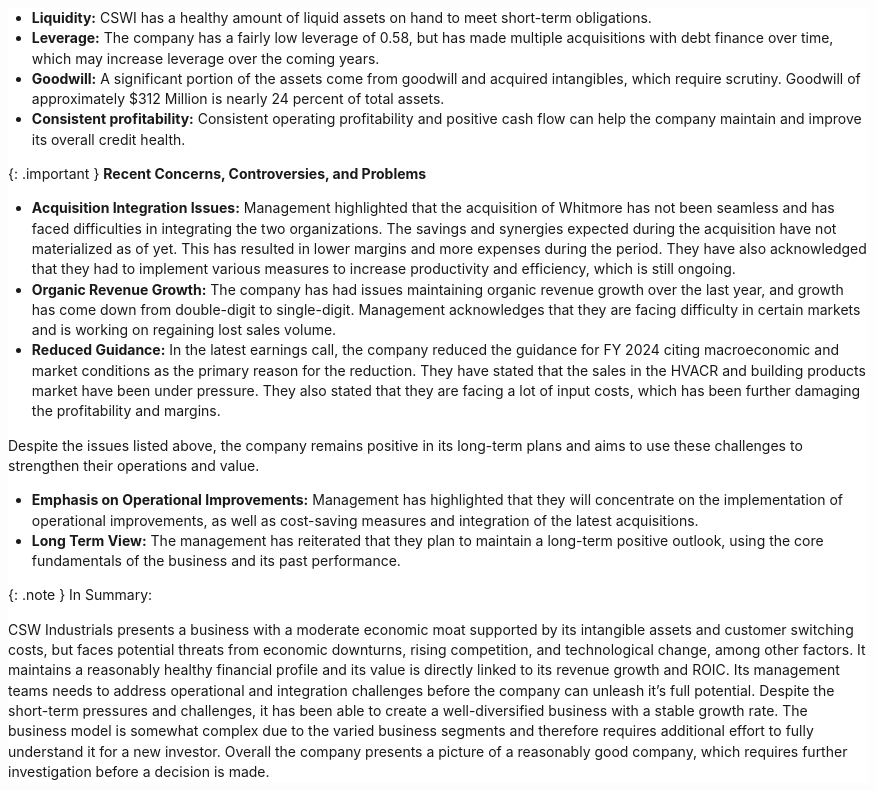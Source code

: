 *   **Liquidity:** CSWI has a healthy amount of liquid assets on hand to meet short-term obligations.
*   **Leverage:** The company has a fairly low leverage of 0.58, but has made multiple acquisitions with debt finance over time, which may increase leverage over the coming years.
*   **Goodwill:** A significant portion of the assets come from goodwill and acquired intangibles, which require scrutiny. Goodwill of approximately $312 Million is nearly 24 percent of total assets.
*  **Consistent profitability:** Consistent operating profitability and positive cash flow can help the company maintain and improve its overall credit health.

{: .important }
**Recent Concerns, Controversies, and Problems**

*   **Acquisition Integration Issues:** Management highlighted that the acquisition of Whitmore has not been seamless and has faced difficulties in integrating the two organizations. The savings and synergies expected during the acquisition have not materialized as of yet. This has resulted in lower margins and more expenses during the period. They have also acknowledged that they had to implement various measures to increase productivity and efficiency, which is still ongoing.
*  **Organic Revenue Growth:** The company has had issues maintaining organic revenue growth over the last year, and growth has come down from double-digit to single-digit. Management acknowledges that they are facing difficulty in certain markets and is working on regaining lost sales volume.
*  **Reduced Guidance:** In the latest earnings call, the company reduced the guidance for FY 2024 citing macroeconomic and market conditions as the primary reason for the reduction. They have stated that the sales in the HVACR and building products market have been under pressure. They also stated that they are facing a lot of input costs, which has been further damaging the profitability and margins.

Despite the issues listed above, the company remains positive in its long-term plans and aims to use these challenges to strengthen their operations and value.

*   **Emphasis on Operational Improvements:** Management has highlighted that they will concentrate on the implementation of operational improvements, as well as cost-saving measures and integration of the latest acquisitions.
*   **Long Term View:** The management has reiterated that they plan to maintain a long-term positive outlook, using the core fundamentals of the business and its past performance.
    
{: .note }
In Summary:

CSW Industrials presents a business with a moderate economic moat supported by its intangible assets and customer switching costs, but faces potential threats from economic downturns, rising competition, and technological change, among other factors. It maintains a reasonably healthy financial profile and its value is directly linked to its revenue growth and ROIC. Its management teams needs to address operational and integration challenges before the company can unleash it’s full potential. Despite the short-term pressures and challenges, it has been able to create a well-diversified business with a stable growth rate. The business model is somewhat complex due to the varied business segments and therefore requires additional effort to fully understand it for a new investor. Overall the company presents a picture of a reasonably good company, which requires further investigation before a decision is made.

